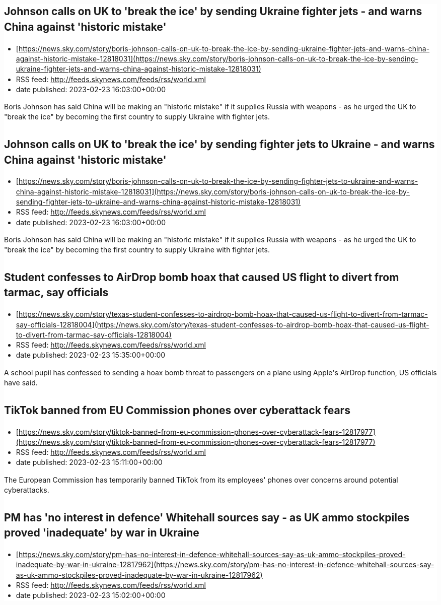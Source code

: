 ## Johnson calls on UK to 'break the ice' by sending Ukraine fighter jets - and warns China against 'historic mistake'
 - [https://news.sky.com/story/boris-johnson-calls-on-uk-to-break-the-ice-by-sending-ukraine-fighter-jets-and-warns-china-against-historic-mistake-12818031](https://news.sky.com/story/boris-johnson-calls-on-uk-to-break-the-ice-by-sending-ukraine-fighter-jets-and-warns-china-against-historic-mistake-12818031)
 - RSS feed: http://feeds.skynews.com/feeds/rss/world.xml
 - date published: 2023-02-23 16:03:00+00:00

Boris Johnson has said China will be making an "historic mistake" if it supplies Russia with weapons - as he urged the UK to "break the ice" by becoming the first country to supply Ukraine with fighter jets.

## Johnson calls on UK to 'break the ice' by sending fighter jets to Ukraine - and warns China against 'historic mistake'
 - [https://news.sky.com/story/boris-johnson-calls-on-uk-to-break-the-ice-by-sending-fighter-jets-to-ukraine-and-warns-china-against-historic-mistake-12818031](https://news.sky.com/story/boris-johnson-calls-on-uk-to-break-the-ice-by-sending-fighter-jets-to-ukraine-and-warns-china-against-historic-mistake-12818031)
 - RSS feed: http://feeds.skynews.com/feeds/rss/world.xml
 - date published: 2023-02-23 16:03:00+00:00

Boris Johnson has said China will be making an "historic mistake" if it supplies Russia with weapons - as he urged the UK to "break the ice" by becoming the first country to supply Ukraine with fighter jets.

## Student confesses to AirDrop bomb hoax that caused US flight to divert from tarmac, say officials
 - [https://news.sky.com/story/texas-student-confesses-to-airdrop-bomb-hoax-that-caused-us-flight-to-divert-from-tarmac-say-officials-12818004](https://news.sky.com/story/texas-student-confesses-to-airdrop-bomb-hoax-that-caused-us-flight-to-divert-from-tarmac-say-officials-12818004)
 - RSS feed: http://feeds.skynews.com/feeds/rss/world.xml
 - date published: 2023-02-23 15:35:00+00:00

A school pupil has confessed to sending a hoax bomb threat to passengers on a plane using Apple's AirDrop function, US officials have said.

## TikTok banned from EU Commission phones over cyberattack fears
 - [https://news.sky.com/story/tiktok-banned-from-eu-commission-phones-over-cyberattack-fears-12817977](https://news.sky.com/story/tiktok-banned-from-eu-commission-phones-over-cyberattack-fears-12817977)
 - RSS feed: http://feeds.skynews.com/feeds/rss/world.xml
 - date published: 2023-02-23 15:11:00+00:00

The European Commission has temporarily banned TikTok from its employees' phones over concerns around potential cyberattacks.

## PM has 'no interest in defence' Whitehall sources say - as UK ammo stockpiles proved 'inadequate' by war in Ukraine
 - [https://news.sky.com/story/pm-has-no-interest-in-defence-whitehall-sources-say-as-uk-ammo-stockpiles-proved-inadequate-by-war-in-ukraine-12817962](https://news.sky.com/story/pm-has-no-interest-in-defence-whitehall-sources-say-as-uk-ammo-stockpiles-proved-inadequate-by-war-in-ukraine-12817962)
 - RSS feed: http://feeds.skynews.com/feeds/rss/world.xml
 - date published: 2023-02-23 15:02:00+00:00
